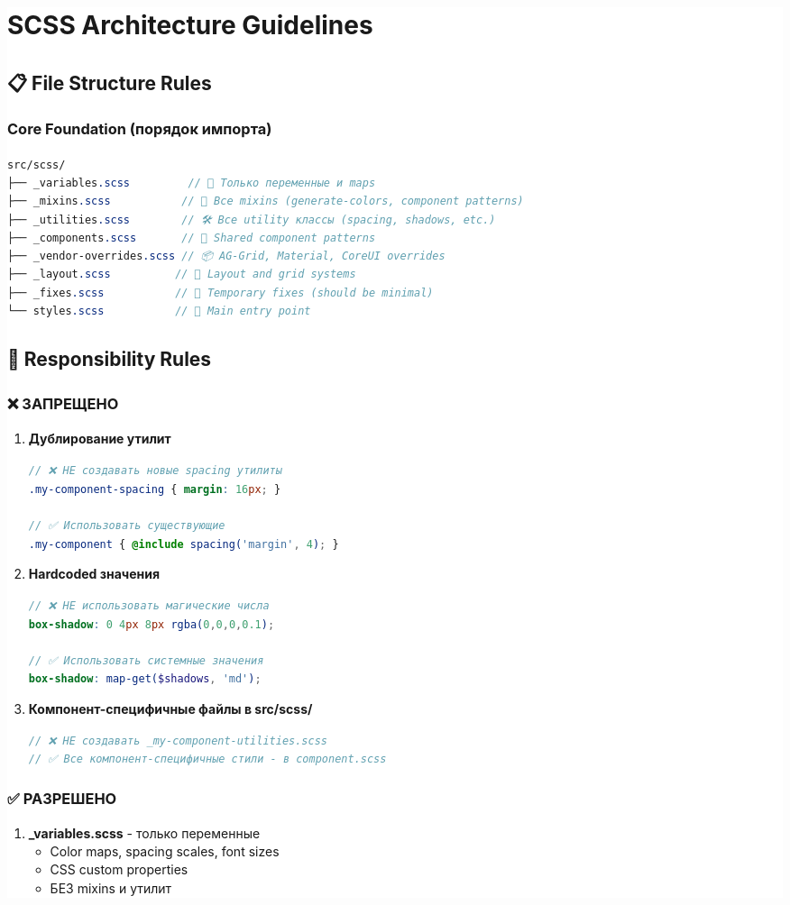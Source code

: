 # SCSS Architecture Guidelines

## 📋 File Structure Rules

### Core Foundation (порядок импорта)
```scss
src/scss/
├── _variables.scss         // 🔧 Только переменные и maps
├── _mixins.scss           // 🎨 Все mixins (generate-colors, component patterns)
├── _utilities.scss        // 🛠️ Все utility классы (spacing, shadows, etc.)
├── _components.scss       // 🧩 Shared component patterns
├── _vendor-overrides.scss // 📦 AG-Grid, Material, CoreUI overrides
├── _layout.scss          // 📐 Layout and grid systems
├── _fixes.scss           // 🔧 Temporary fixes (should be minimal)
└── styles.scss           // 📄 Main entry point
```

## 🎯 Responsibility Rules

### ❌ ЗАПРЕЩЕНО

1. **Дублирование утилит**
   ```scss
   // ❌ НЕ создавать новые spacing утилиты
   .my-component-spacing { margin: 16px; }
   
   // ✅ Использовать существующие
   .my-component { @include spacing('margin', 4); }
   ```

2. **Hardcoded значения**
   ```scss
   // ❌ НЕ использовать магические числа
   box-shadow: 0 4px 8px rgba(0,0,0,0.1);
   
   // ✅ Использовать системные значения
   box-shadow: map-get($shadows, 'md');
   ```

3. **Компонент-специфичные файлы в src/scss/**
   ```scss
   // ❌ НЕ создавать _my-component-utilities.scss
   // ✅ Все компонент-специфичные стили - в component.scss
   ```

### ✅ РАЗРЕШЕНО

1. **_variables.scss** - только переменные
   - Color maps, spacing scales, font sizes
   - CSS custom properties
   - БЕЗ mixins и утилит
